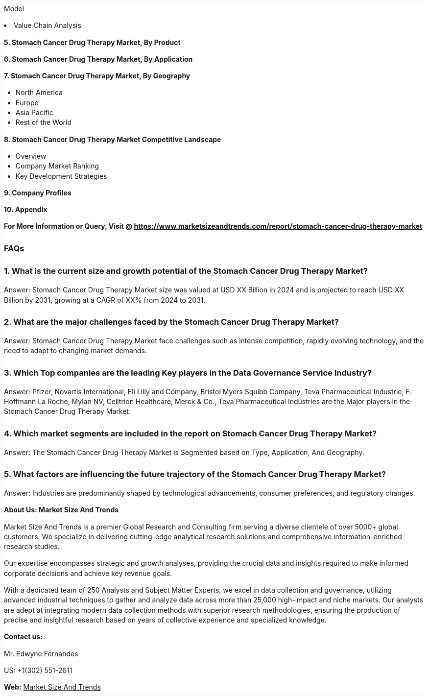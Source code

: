 Model</span></li><li><span class="">Value Chain Analysis</span></li></ul></div><div class="" data-test-id=""><p><strong><span class="">5. Stomach Cancer Drug Therapy Market, By Product</span></strong></p></div><div class="" data-test-id=""><p><strong><span class="">6. Stomach Cancer Drug Therapy Market, By Application</span></strong></p></div><div class="" data-test-id=""><p><strong><span class="">7. Stomach Cancer Drug Therapy Market, By Geography</span></strong></p></div><div class="" data-test-id=""><ul><li><span class="">North America</span></li><li><span class="">Europe</span></li><li><span class="">Asia Pacific</span></li><li><span class="">Rest of the World</span></li></ul></div><div class="" data-test-id=""><p><strong><span class="">8. Stomach Cancer Drug Therapy Market Competitive Landscape</span></strong></p></div><div class="" data-test-id=""><ul><li><span class="">Overview</span></li><li><span class="">Company Market Ranking</span></li><li><span class="">Key Development Strategies</span></li></ul></div><div class="" data-test-id=""><p><strong><span class="">9. Company Profiles</span></strong></p></div><div class="" data-test-id=""><p><strong><span class="">10. Appendix</span></strong></p></div><div class="" data-test-id=""><p><strong><span class="">For More Information or Query, Visit @ <a href="https://www.marketsizeandtrends.com/report/stomach-cancer-drug-therapy-market" target="_blank">https://www.marketsizeandtrends.com/report/stomach-cancer-drug-therapy-market</a></span></strong></p></div><div class="" data-test-id=""><div class="article-main__content" data-test-id="publishing-text-block"><h3><strong><span class="">FAQs</span></strong></h3></div><div class="article-main__content" data-test-id="publishing-text-block"><h3><span class="">1. What is the current size and growth potential of the Stomach Cancer Drug Therapy Market?</span></h3></div><div class="article-main__content" data-test-id="publishing-text-block"><p><span class="font-[700]">Answer</span><span class="">: Stomach Cancer Drug Therapy Market size was valued at USD XX Billion in 2024 and is projected to reach USD XX Billion by 2031, growing at a CAGR of XX% from 2024 to 2031.</span></p></div><div class="article-main__content" data-test-id="publishing-text-block"><h3><span class="">2. What are the major challenges faced by the Stomach Cancer Drug Therapy Market?</span></h3></div><div class="article-main__content" data-test-id="publishing-text-block"><p><span class="font-[700]">Answer</span><span class="">: Stomach Cancer Drug Therapy Market face challenges such as intense competition, rapidly evolving technology, and the need to adapt to changing market demands.</span></p></div><div class="article-main__content" data-test-id="publishing-text-block"><h3><span class="">3. Which Top companies are the leading Key players in the Data Governance Service Industry?</span></h3></div><div class="article-main__content" data-test-id="publishing-text-block"><p><span class="font-[700]">Answer</span><span class="">: Pfizer, Novartis International, Eli Lilly and Company, Bristol Myers Squibb Company, Teva Pharmaceutical Industrie, F. Hoffmann La Roche, Mylan NV, Celltrion Healthcare, Merck & Co., Teva Pharmaceutical Industries are the Major players in the Stomach Cancer Drug Therapy Market.</span></p></div><div class="article-main__content" data-test-id="publishing-text-block"><h3><span class="">4. Which market segments are included in the report on Stomach Cancer Drug Therapy Market?</span></h3></div><div class="article-main__content" data-test-id="publishing-text-block"><p><span class="font-[700]">Answer</span><span class="">: The Stomach Cancer Drug Therapy Market is Segmented based on Type, Application, And Geography.</span></p></div><div class="article-main__content" data-test-id="publishing-text-block"><h3><span class="">5. What factors are influencing the future trajectory of the Stomach Cancer Drug Therapy Market?</span></h3></div><div class="article-main__content" data-test-id="publishing-text-block"><p><span class="font-[700]">Answer:</span><span class="">&nbsp;Industries are predominantly shaped by technological advancements, consumer preferences, and regulatory changes.</span></p></div><p><strong><span class="">About Us: Market Size And Trends</span></strong></p></div><div class="" data-test-id=""><p><span class="">Market Size And Trends is a premier Global Research and Consulting firm serving a diverse clientele of over 5000+ global customers. We specialize in delivering cutting-edge analytical research solutions and comprehensive information-enriched research studies.</span></p></div><div class="" data-test-id=""><p><span class="">Our expertise encompasses strategic and growth analyses, providing the crucial data and insights required to make informed corporate decisions and achieve key revenue goals.</span></p></div><div class="" data-test-id=""><p><span class="">With a dedicated team of 250 Analysts and Subject Matter Experts, we excel in data collection and governance, utilizing advanced industrial techniques to gather and analyze data across more than 25,000 high-impact and niche markets. Our analysts are adept at integrating modern data collection methods with superior research methodologies, ensuring the production of precise and insightful research based on years of collective experience and specialized knowledge.</span></p></div><div class="" data-test-id=""><p><strong><span class="">Contact us:</span></strong></p></div><div class="" data-test-id=""><p><span class="">Mr. Edwyne Fernandes</span></p></div><div class="" data-test-id=""><p><span class="">US: +1(302) 551-2611<br /></span></p><p><span class=""><strong>Web:</strong> <a href="https://www.marketsizeandtrends.com/" target="_blank">Market Size And Trends</a></span></p></div>
